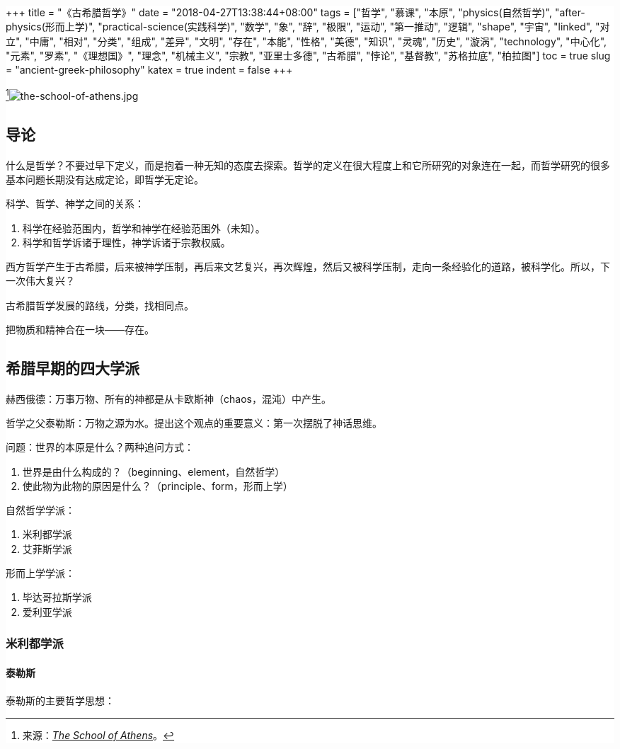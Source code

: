 +++
title = "《古希腊哲学》"
date = "2018-04-27T13:38:44+08:00"
tags = ["哲学", "慕课", "本原", "physics(自然哲学)", "after-physics(形而上学)", "practical-science(实践科学)", "数学", "象", "辞", "极限", "运动", "第一推动", "逻辑", "shape", "宇宙", "linked", "对立", "中庸", "相对", "分类", "组成", "差异", "文明", "存在", "本能", "性格", "美德", "知识", "灵魂", "历史", "漩涡", "technology", "中心化", "元素", "罗素", "《理想国》", "理念", "机械主义", "宗教", "亚里士多德", "古希腊", "悖论", "基督教", "苏格拉底", "柏拉图"]
toc = true
slug = "ancient-greek-philosophy"
katex = true
indent = false
+++

[^1]![the-school-of-athens.jpg](/images/the-school-of-athens.jpg "拉斐尔名画《雅典学院》")

## 导论

什么是哲学？不要过早下定义，而是抱着一种无知的态度去探索。哲学的定义在很大程度上和它所研究的对象连在一起，而哲学研究的很多基本问题长期没有达成定论，即哲学无定论。

科学、哲学、神学之间的关系：

1. 科学在经验范围内，哲学和神学在经验范围外（未知）。
2. 科学和哲学诉诸于理性，神学诉诸于宗教权威。

西方哲学产生于古希腊，后来被神学压制，再后来文艺复兴，再次辉煌，然后又被科学压制，走向一条经验化的道路，被科学化。所以，下一次伟大复兴？

古希腊哲学发展的路线，分类，找相同点。

把物质和精神合在一块——存在。

## 希腊早期的四大学派

赫西俄德：万事万物、所有的神都是从卡欧斯神（chaos，混沌）中产生。

哲学之父泰勒斯：万物之源为水。提出这个观点的重要意义：第一次摆脱了神话思维。

问题：世界的本原是什么？两种追问方式：

1. 世界是由什么构成的？（beginning、element，自然哲学）
2. 使此物为此物的原因是什么？（principle、form，形而上学）

自然哲学学派：

1. 米利都学派
2. 艾菲斯学派

形而上学学派：

1. 毕达哥拉斯学派
2. 爱利亚学派

### 米利都学派

#### 泰勒斯

泰勒斯的主要哲学思想：


[^1]: 来源：[*The School of Athens*](https://commons.wikimedia.org/wiki/File:%22The_School_of_Athens%22_by_Raffaello_Sanzio_da_Urbino.jpg)。
[^2]: 这里的「灵」指的是一种物质性的东西，不是现在常说的灵魂。
[^3]: 无固定限界、形式和性质的物质。
[^4]: 逻各斯：在希腊文有很多方面的含义，如语言、说明、比例、尺度等。一般指世界的可理解的规律，因而也有语言或「理性」的意义。
[^5]: https://mooc1-2.chaoxing.com/course/200853878.html